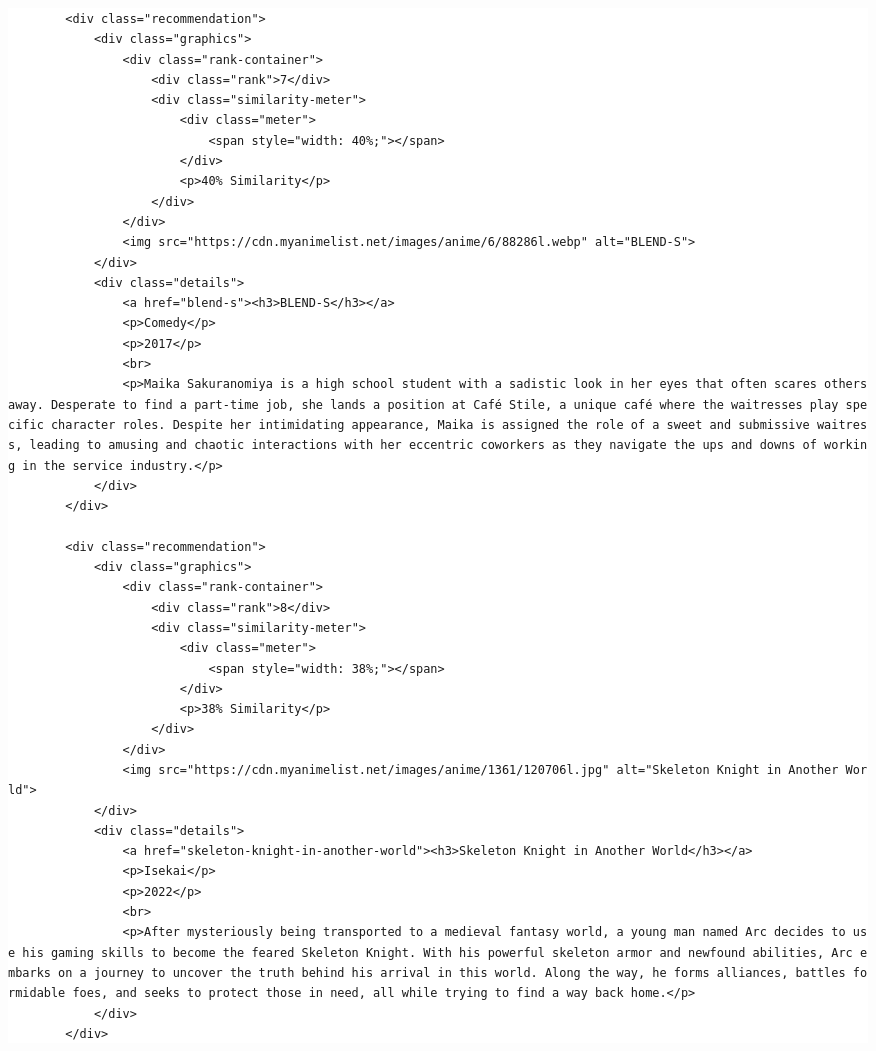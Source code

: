             <div class="recommendation">
                <div class="graphics">
                    <div class="rank-container">
                        <div class="rank">7</div>
                        <div class="similarity-meter">
                            <div class="meter">
                                <span style="width: 40%;"></span>
                            </div>
                            <p>40% Similarity</p>
                        </div>
                    </div>
                    <img src="https://cdn.myanimelist.net/images/anime/6/88286l.webp" alt="BLEND-S">
                </div>
                <div class="details">
                    <a href="blend-s"><h3>BLEND-S</h3></a>
                    <p>Comedy</p>
                    <p>2017</p>
                    <br>
                    <p>Maika Sakuranomiya is a high school student with a sadistic look in her eyes that often scares others away. Desperate to find a part-time job, she lands a position at Café Stile, a unique café where the waitresses play specific character roles. Despite her intimidating appearance, Maika is assigned the role of a sweet and submissive waitress, leading to amusing and chaotic interactions with her eccentric coworkers as they navigate the ups and downs of working in the service industry.</p>
                </div>
            </div>

            <div class="recommendation">
                <div class="graphics">
                    <div class="rank-container">
                        <div class="rank">8</div>
                        <div class="similarity-meter">
                            <div class="meter">
                                <span style="width: 38%;"></span>
                            </div>
                            <p>38% Similarity</p>
                        </div>
                    </div>
                    <img src="https://cdn.myanimelist.net/images/anime/1361/120706l.jpg" alt="Skeleton Knight in Another World">
                </div>
                <div class="details">
                    <a href="skeleton-knight-in-another-world"><h3>Skeleton Knight in Another World</h3></a>
                    <p>Isekai</p>
                    <p>2022</p>
                    <br>
                    <p>After mysteriously being transported to a medieval fantasy world, a young man named Arc decides to use his gaming skills to become the feared Skeleton Knight. With his powerful skeleton armor and newfound abilities, Arc embarks on a journey to uncover the truth behind his arrival in this world. Along the way, he forms alliances, battles formidable foes, and seeks to protect those in need, all while trying to find a way back home.</p>
                </div>
            </div>
